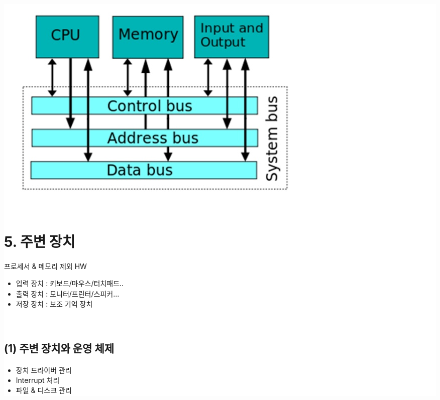 ![figure2](/assets/img/os/img3.png)

<br>

# 5. 주변 장치

프로세서 & 메모리 제외 HW

- 입력 장치 : 키보드/마우스/터치패드..
- 출력 장치 : 모니터/프린터/스피커...
- 저장 장치 : 보조 기억 장치

<br>

## (1) 주변 장치와 운영 체제

- 장치 드라이버 관리
- Interrupt 처리
- 파일 & 디스크 관리

